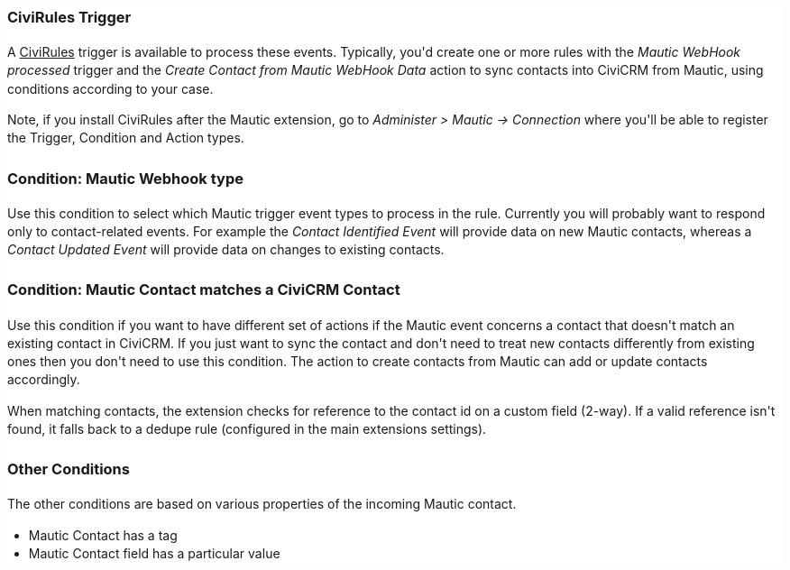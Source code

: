 ### CiviRules Trigger 
A [CiviRules](https://docs.civicrm.org/civirules/en/latest) trigger is available to process these events.
Typically, you'd create one or more rules with the *Mautic WebHook processed* trigger and the *Create Contact from Mautic WebHook Data* action to sync contacts into CiviCRM from Mautic, using conditions according to your case.

Note, if you install CiviRules after the Mautic extension, go to *Administer > Mautic -> Connection* where you'll be able to register the Trigger, Condition and Action types.

### Condition: Mautic Webhook type
Use this condition to select which Mautic trigger event types to process in the rule.
Currently you will probably want to respond only to contact-related events.
For example the *Contact Identified Event* will provide data on new Mautic contacts, whereas a *Contact Updated Event* will provide data on changes to existing contacts.

### Condition: Mautic Contact matches a CiviCRM Contact
Use this condition if you want to have different set of actions if the Mautic event concerns a contact that doesn't match an existing contact in CiviCRM.
If you just want to sync the contact and don't need to treat new contacts differently from existing ones then you don't need to use this condition.
The action to create contacts from Mautic can add or update contacts accordingly.

When matching contacts, the extension checks for reference to the contact id on a custom field (2-way).
If a valid reference isn't found, it falls back to a dedupe rule (configured in the main extensions settings).

### Other Conditions
The other conditions are based on various properties of the incoming Mautic contact.
- Mautic Contact has a tag
- Mautic Contact field has a particular value
